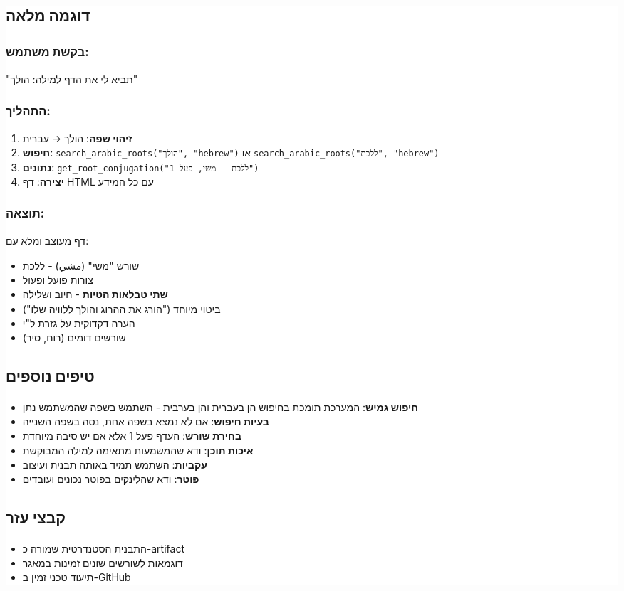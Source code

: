 ## דוגמה מלאה

### בקשת משתמש:
"תביא לי את הדף למילה: הולך"

### התהליך:
1. **זיהוי שפה**: הולך → עברית
2. **חיפוש**: `search_arabic_roots("הולך", "hebrew")` או `search_arabic_roots("ללכת", "hebrew")`
3. **נתונים**: `get_root_conjugation("ללכת - משי, פעל 1")`
4. **יצירה**: דף HTML עם כל המידע

### תוצאה:
דף מעוצב ומלא עם:
- שורש "משי" (مشي) - ללכת
- צורות פועל ופעול
- **שתי טבלאות הטיות** - חיוב ושלילה
- ביטוי מיוחד ("הורג את ההרוג והולך ללוויה שלו")
- הערה דקדוקית על גזרת ל"י
- שורשים דומים (רוח, סיר)

## טיפים נוספים

- **חיפוש גמיש**: המערכת תומכת בחיפוש הן בעברית והן בערבית - השתמש בשפה שהמשתמש נתן
- **בעיות חיפוש**: אם לא נמצא בשפה אחת, נסה בשפה השנייה
- **בחירת שורש**: העדף פעל 1 אלא אם יש סיבה מיוחדת
- **איכות תוכן**: ודא שהמשמעות מתאימה למילה המבוקשת
- **עקביות**: השתמש תמיד באותה תבנית ועיצוב
- **פוטר**: ודא שהלינקים בפוטר נכונים ועובדים

## קבצי עזר

- התבנית הסטנדרטית שמורה כ-artifact
- דוגמאות לשורשים שונים זמינות במאגר
- תיעוד טכני זמין ב-GitHub